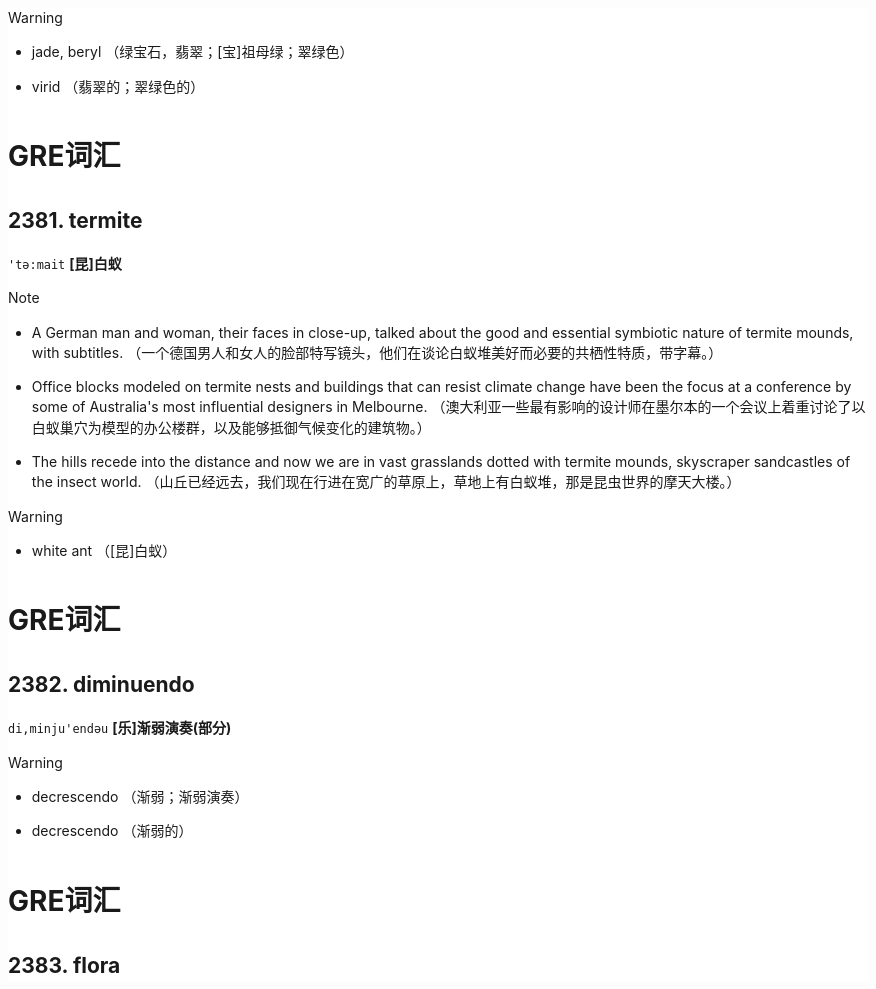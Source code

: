 > [!WARNING]
>
> - jade, beryl （绿宝石，翡翠；[宝]祖母绿；翠绿色）
>
> - virid （翡翠的；翠绿色的）
>

# GRE词汇

## 2381. termite

`'tə:mait`  **[昆]白蚁**

> [!NOTE]
>
> - A German man and woman, their faces in close-up, talked about the good and essential symbiotic nature of termite mounds, with subtitles. （一个德国男人和女人的脸部特写镜头，他们在谈论白蚁堆美好而必要的共栖性特质，带字幕。）
>
> - Office blocks modeled on termite nests and buildings that can resist climate change have been the focus at a conference by some of Australia's most influential designers in Melbourne. （澳大利亚一些最有影响的设计师在墨尔本的一个会议上着重讨论了以白蚁巢穴为模型的办公楼群，以及能够抵御气候变化的建筑物。）
>
> - The hills recede into the distance and now we are in vast grasslands dotted with termite mounds, skyscraper sandcastles of the insect world. （山丘已经远去，我们现在行进在宽广的草原上，草地上有白蚁堆，那是昆虫世界的摩天大楼。）
>

> [!WARNING]
>
> - white ant （[昆]白蚁）
>

# GRE词汇

## 2382. diminuendo

`di,minju'endəu`  **[乐]渐弱演奏(部分)**

> [!WARNING]
>
> - decrescendo （渐弱；渐弱演奏）
>
> - decrescendo （渐弱的）
>

# GRE词汇

## 2383. flora
